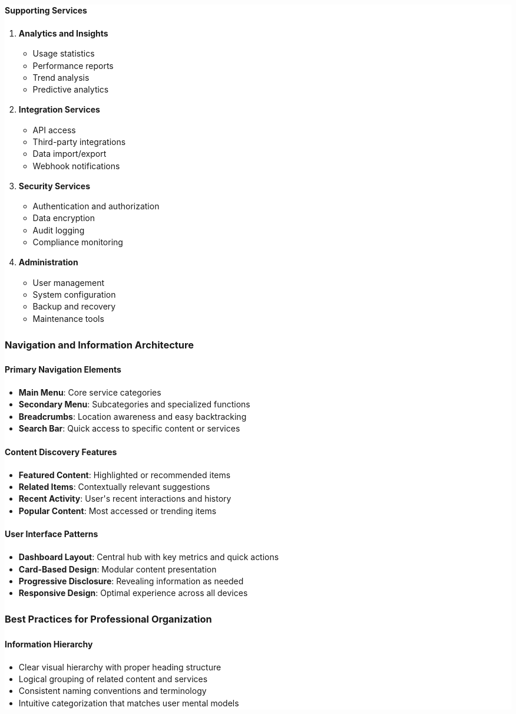 #### Supporting Services
1. **Analytics and Insights**
   - Usage statistics
   - Performance reports
   - Trend analysis
   - Predictive analytics

2. **Integration Services**
   - API access
   - Third-party integrations
   - Data import/export
   - Webhook notifications

3. **Security Services**
   - Authentication and authorization
   - Data encryption
   - Audit logging
   - Compliance monitoring

4. **Administration**
   - User management
   - System configuration
   - Backup and recovery
   - Maintenance tools

### Navigation and Information Architecture

#### Primary Navigation Elements
- **Main Menu**: Core service categories
- **Secondary Menu**: Subcategories and specialized functions
- **Breadcrumbs**: Location awareness and easy backtracking
- **Search Bar**: Quick access to specific content or services

#### Content Discovery Features
- **Featured Content**: Highlighted or recommended items
- **Related Items**: Contextually relevant suggestions
- **Recent Activity**: User's recent interactions and history
- **Popular Content**: Most accessed or trending items

#### User Interface Patterns
- **Dashboard Layout**: Central hub with key metrics and quick actions
- **Card-Based Design**: Modular content presentation
- **Progressive Disclosure**: Revealing information as needed
- **Responsive Design**: Optimal experience across all devices

### Best Practices for Professional Organization

#### Information Hierarchy
- Clear visual hierarchy with proper heading structure
- Logical grouping of related content and services
- Consistent naming conventions and terminology
- Intuitive categorization that matches user mental models
